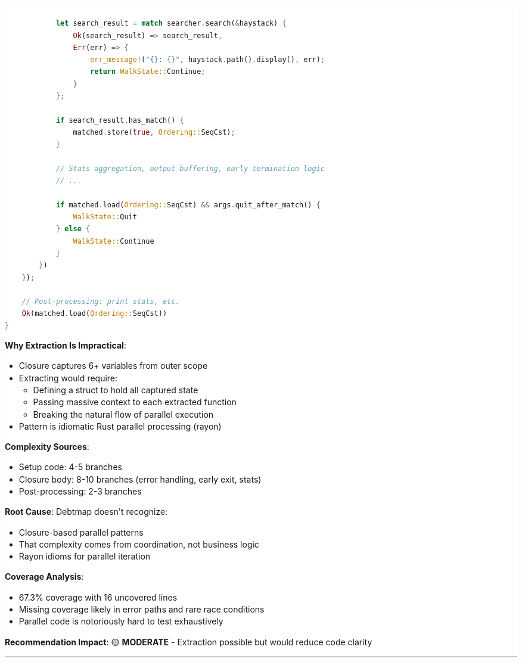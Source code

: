 ```rust

            let search_result = match searcher.search(&haystack) {
                Ok(search_result) => search_result,
                Err(err) => {
                    err_message!("{}: {}", haystack.path().display(), err);
                    return WalkState::Continue;
                }
            };

            if search_result.has_match() {
                matched.store(true, Ordering::SeqCst);
            }

            // Stats aggregation, output buffering, early termination logic
            // ...

            if matched.load(Ordering::SeqCst) && args.quit_after_match() {
                WalkState::Quit
            } else {
                WalkState::Continue
            }
        })
    });

    // Post-processing: print stats, etc.
    Ok(matched.load(Ordering::SeqCst))
}
```

**Why Extraction Is Impractical**:
- Closure captures 6+ variables from outer scope
- Extracting would require:
  - Defining a struct to hold all captured state
  - Passing massive context to each extracted function
  - Breaking the natural flow of parallel execution
- Pattern is idiomatic Rust parallel processing (rayon)

**Complexity Sources**:
- Setup code: 4-5 branches
- Closure body: 8-10 branches (error handling, early exit, stats)
- Post-processing: 2-3 branches

**Root Cause**: Debtmap doesn't recognize:
- Closure-based parallel patterns
- That complexity comes from coordination, not business logic
- Rayon idioms for parallel iteration

**Coverage Analysis**:
- 67.3% coverage with 16 uncovered lines
- Missing coverage likely in error paths and rare race conditions
- Parallel code is notoriously hard to test exhaustively

**Recommendation Impact**: 🟡 **MODERATE** - Extraction possible but would reduce code clarity

---